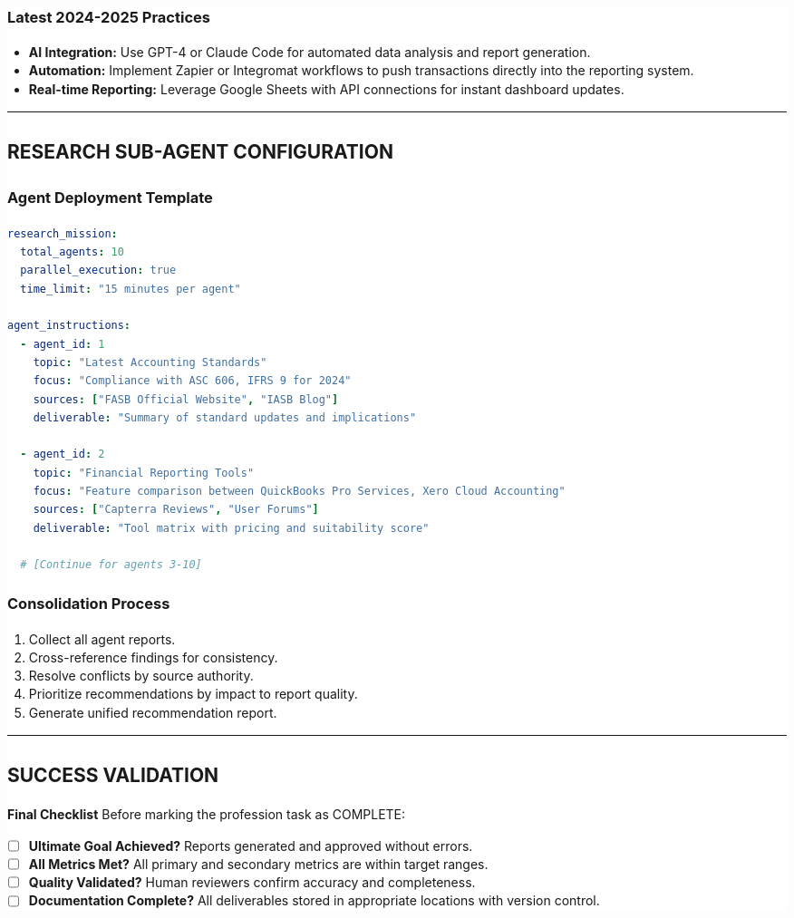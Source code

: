 ### Latest 2024-2025 Practices
- **AI Integration:** Use GPT-4 or Claude Code for automated data analysis and report generation.
- **Automation:** Implement Zapier or Integromat workflows to push transactions directly into the reporting system.
- **Real-time Reporting:** Leverage Google Sheets with API connections for instant dashboard updates.

---

## RESEARCH SUB-AGENT CONFIGURATION

### Agent Deployment Template
```yaml
research_mission:
  total_agents: 10
  parallel_execution: true
  time_limit: "15 minutes per agent"

agent_instructions:
  - agent_id: 1
    topic: "Latest Accounting Standards"
    focus: "Compliance with ASC 606, IFRS 9 for 2024"
    sources: ["FASB Official Website", "IASB Blog"]
    deliverable: "Summary of standard updates and implications"

  - agent_id: 2
    topic: "Financial Reporting Tools"
    focus: "Feature comparison between QuickBooks Pro Services, Xero Cloud Accounting"
    sources: ["Capterra Reviews", "User Forums"]
    deliverable: "Tool matrix with pricing and suitability score"

  # [Continue for agents 3-10]
```

### Consolidation Process
1. Collect all agent reports.
2. Cross-reference findings for consistency.
3. Resolve conflicts by source authority.
4. Prioritize recommendations by impact to report quality.
5. Generate unified recommendation report.

---

## SUCCESS VALIDATION

**Final Checklist**
Before marking the profession task as COMPLETE:

- [ ] **Ultimate Goal Achieved?** Reports generated and approved without errors.  
- [ ] **All Metrics Met?** All primary and secondary metrics are within target ranges.  
- [ ] **Quality Validated?** Human reviewers confirm accuracy and completeness.  
- [ ] **Documentation Complete?** All deliverables stored in appropriate locations with version control.
